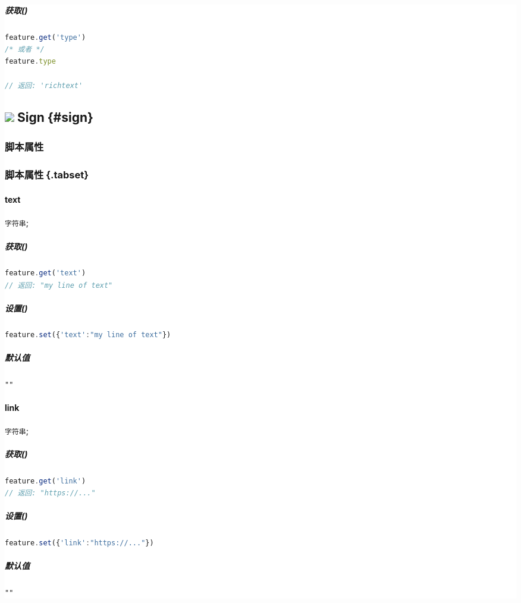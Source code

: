 ##### 获取()

```js
feature.get('type')
/* 或者 */
feature.type

// 返回: 'richtext'
```




## <img width='32' src='//www.cryptovoxels.com/icons/sign.png' /> Sign {#sign}
### 脚本属性
### 脚本属性 {.tabset}
#### text
`字符串`; 

##### 获取()

```js
feature.get('text')
// 返回: "my line of text"
```

##### 设置()

```js
feature.set({'text':"my line of text"})
```

##### 默认值

`""`

#### link
`字符串`; 

##### 获取()

```js
feature.get('link')
// 返回: "https://..."
```

##### 设置()

```js
feature.set({'link':"https://..."})
```

##### 默认值

`""`
